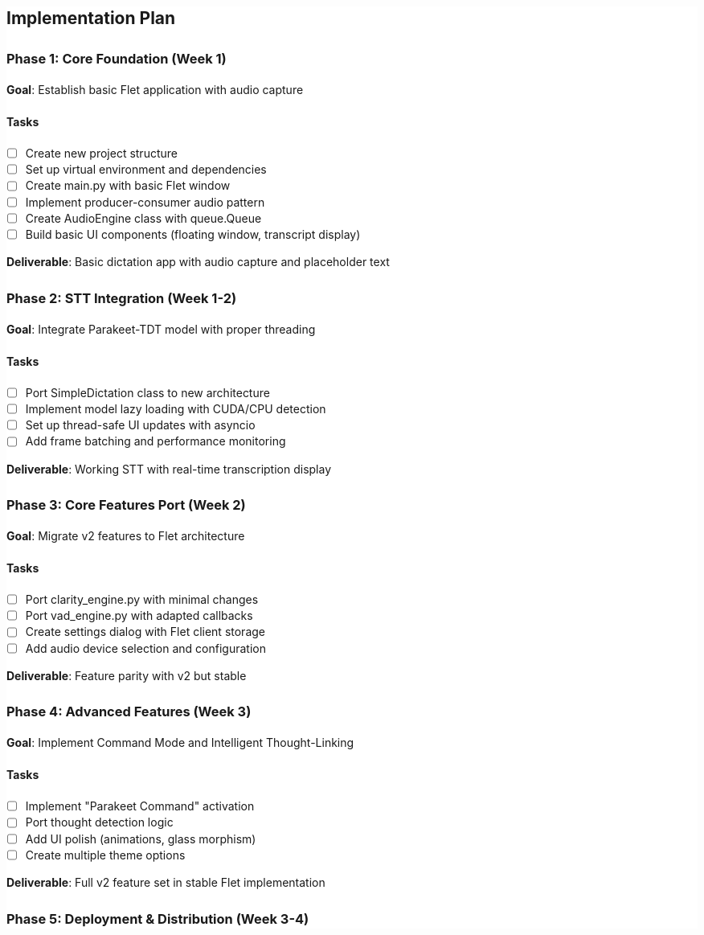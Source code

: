 ## Implementation Plan

### Phase 1: Core Foundation (Week 1)

**Goal**: Establish basic Flet application with audio capture

#### Tasks
- [ ] Create new project structure
- [ ] Set up virtual environment and dependencies
- [ ] Create main.py with basic Flet window
- [ ] Implement producer-consumer audio pattern
- [ ] Create AudioEngine class with queue.Queue
- [ ] Build basic UI components (floating window, transcript display)

**Deliverable**: Basic dictation app with audio capture and placeholder text

### Phase 2: STT Integration (Week 1-2)

**Goal**: Integrate Parakeet-TDT model with proper threading

#### Tasks
- [ ] Port SimpleDictation class to new architecture
- [ ] Implement model lazy loading with CUDA/CPU detection
- [ ] Set up thread-safe UI updates with asyncio
- [ ] Add frame batching and performance monitoring

**Deliverable**: Working STT with real-time transcription display

### Phase 3: Core Features Port (Week 2)

**Goal**: Migrate v2 features to Flet architecture

#### Tasks
- [ ] Port clarity_engine.py with minimal changes
- [ ] Port vad_engine.py with adapted callbacks
- [ ] Create settings dialog with Flet client storage
- [ ] Add audio device selection and configuration

**Deliverable**: Feature parity with v2 but stable

### Phase 4: Advanced Features (Week 3)

**Goal**: Implement Command Mode and Intelligent Thought-Linking

#### Tasks
- [ ] Implement "Parakeet Command" activation
- [ ] Port thought detection logic
- [ ] Add UI polish (animations, glass morphism)
- [ ] Create multiple theme options

**Deliverable**: Full v2 feature set in stable Flet implementation

### Phase 5: Deployment & Distribution (Week 3-4)
